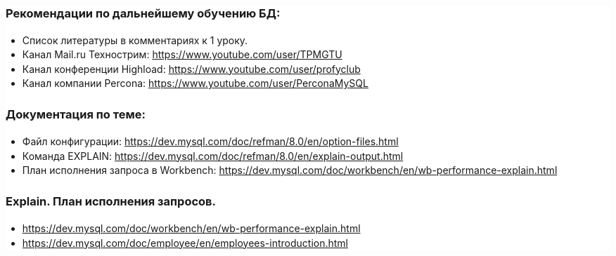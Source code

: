 ### Рекомендации по дальнейшему обучению БД:
- Список литературы в комментариях к 1 уроку.
- Канал Mail.ru Технострим: https://www.youtube.com/user/TPMGTU
- Канал конференции Highload: https://www.youtube.com/user/profyclub
- Канал компании Percona: https://www.youtube.com/user/PerconaMySQL

### Документация по теме:
- Файл конфигурации: https://dev.mysql.com/doc/refman/8.0/en/option-files.html
- Команда EXPLAIN: https://dev.mysql.com/doc/refman/8.0/en/explain-output.html
- План исполнения запроса в Workbench: https://dev.mysql.com/doc/workbench/en/wb-performance-explain.html

### Explain. План исполнения запросов.
- https://dev.mysql.com/doc/workbench/en/wb-performance-explain.html
- https://dev.mysql.com/doc/employee/en/employees-introduction.html
